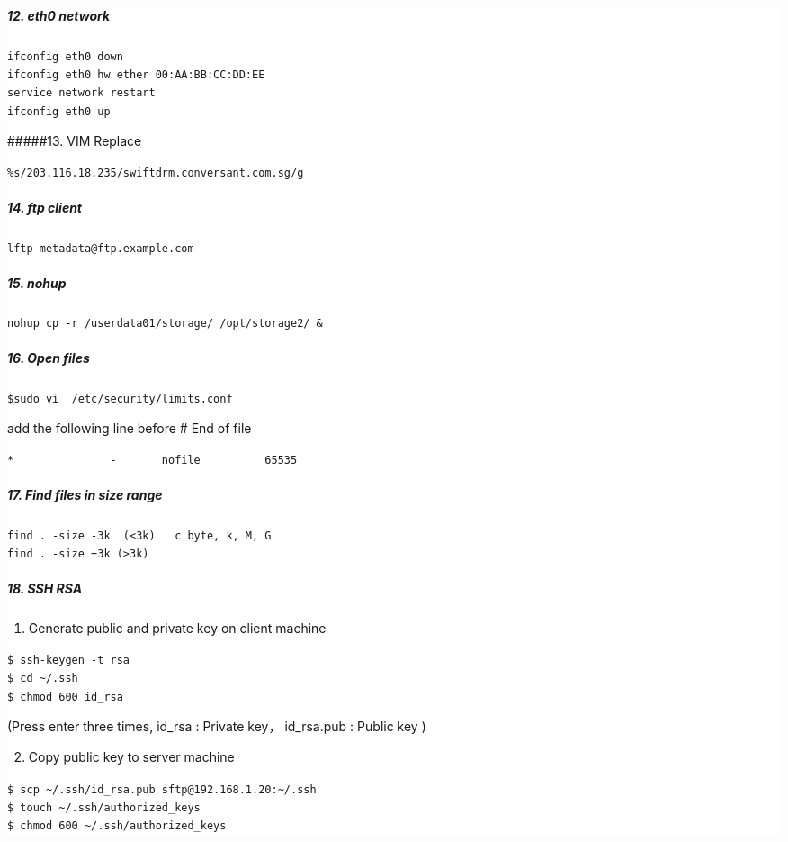 ##### 12. eth0 network

```
ifconfig eth0 down
ifconfig eth0 hw ether 00:AA:BB:CC:DD:EE
service network restart
ifconfig eth0 up
```

#####13. VIM Replace

```
%s/203.116.18.235/swiftdrm.conversant.com.sg/g
```

##### 14. ftp client

```
lftp metadata@ftp.example.com
```

##### 15. nohup

```
nohup cp -r /userdata01/storage/ /opt/storage2/ &
```

##### 16. Open files

```
$sudo vi  /etc/security/limits.conf
```

add the following line before # End of file

```
*               -       nofile          65535
```

##### 17. Find files in size range

```
find . -size -3k  (<3k)   c byte, k, M, G
find . -size +3k (>3k)
```

##### 18. SSH RSA

1) Generate public and private key on client machine

```
$ ssh-keygen -t rsa
$ cd ~/.ssh
$ chmod 600 id_rsa
``` 

(Press enter three times, id_rsa : Private key， id_rsa.pub : Public key )

2) Copy public key to server machine

```
$ scp ~/.ssh/id_rsa.pub sftp@192.168.1.20:~/.ssh
$ touch ~/.ssh/authorized_keys
$ chmod 600 ~/.ssh/authorized_keys
```
